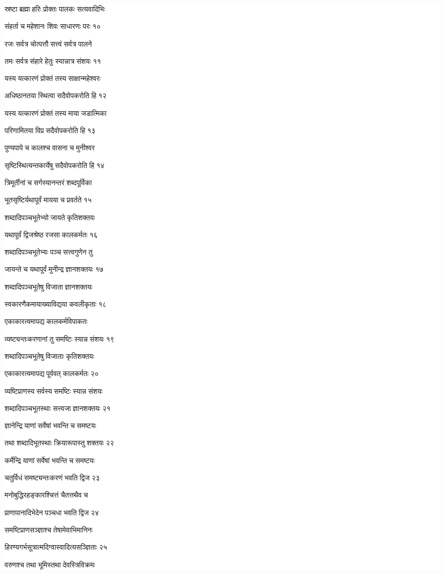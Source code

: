 स्रष्टा ब्रह्मा हरिः प्रोक्तः पालकः सत्यवादिभिः 

संहर्ता च महेशानः शिवः साधारणः परः १०

रजः सर्वत्र चोत्पत्तौ सत्त्वं सर्वत्र पालने 

तमः सर्वत्र संहारे हेतुः स्यान्नात्र संशयः ११

यस्य यत्कारणं प्रोक्तं तस्य साक्षान्महेश्वरः 

अधिष्ठानतया स्थित्वा सदैवोपकरोति हि १२

यस्य यत्कारणं प्रोक्तं तस्य माया जडात्मिका 

परिणामितया विप्र सदैवोपकरोति हि १३

पुण्यपापे च कालश्च वासना च मुनीश्वर 

सृष्टिस्थित्यन्तकार्येषु सदैवोपकरोति हि १४

त्रिमूर्तीनां च सर्गस्यानन्तरं शब्दपूर्विका 

भूतसृष्टिर्यथापूर्वं मायया च प्रवर्तते १५

शब्दादिपञ्चभूतेभ्यो जायते कृतिशक्तयः 

यथापूर्वं द्विजश्रेष्ठ रजसा कालकर्मतः १६

शब्दादिपञ्चभूतेभ्यः पञ्च सत्त्वगुणेन तु 

जायन्ते च यथापूर्वं मुनीन्द्र ज्ञानशक्तयः १७

शब्दादिपञ्चभूतेषु विजाता ज्ञानशक्तयः 

स्वकारणैकमायाख्याविद्यया कवलीकृताः १८

एकाकारत्वमापद्य कालकर्मविपाकतः 

व्यष्ट्यन्तःकरणानां तु समष्टिः स्यान्न संशयः १९

शब्दादिपञ्चभूतेषु विजाताः कृतिशक्तयः 

एकाकारत्वमापद्य पूर्ववत् कालकर्मतः २०

व्यष्टिप्राणस्य सर्वस्य समष्टिः स्यान्न संशयः 

शब्दादिपञ्चभूतस्थाः सत्त्वजा ज्ञानशक्तयः २१

ज्ञानेन्द्रि याणां सर्वेषां भवन्ति च समष्टयः 

तथा शब्दादिभूतस्थाः क्रियारूपास्तु शक्तयः २२

कर्मेन्द्रि याणां सर्वेषां भवन्ति च समष्टयः 

चतुर्विधं समष्ट्यन्तःकरणं भवति द्विज २३

मनोबुद्धिरहङ्कारश्चित्तं चैतत्तथैव च 

प्राणापानादिभेदेन पञ्चधा भवति द्विज २४

समष्टिप्राणसञ्ज्ञाश्च तेषामेवाभिमानिनः 

हिरण्यगर्भसूत्रात्मदिग्वास्वादित्यसञ्ज्ञिताः २५

वरुणश्च तथा भूमिस्तथा देवस्त्रिविक्रमः 
